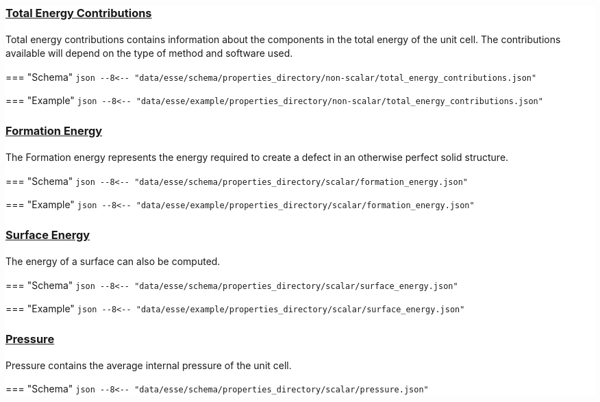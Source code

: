 ### [Total Energy Contributions](../../properties-directory/scalar/total-energy.md#total-energy-contributions)

Total energy contributions contains information about the components in the total energy of the unit cell. The contributions available will depend on the type of method and software used.

=== "Schema"
    ``` json
    --8<-- "data/esse/schema/properties_directory/non-scalar/total_energy_contributions.json"
    ```

=== "Example"
    ``` json
    --8<-- "data/esse/example/properties_directory/non-scalar/total_energy_contributions.json"
    ```

### [Formation Energy](../../properties-directory/scalar/formation-energy.md)

The Formation energy represents the energy required to create a defect in an otherwise perfect solid structure.

=== "Schema"
    ``` json
    --8<-- "data/esse/schema/properties_directory/scalar/formation_energy.json"
    ```

=== "Example"
    ``` json
    --8<-- "data/esse/example/properties_directory/scalar/formation_energy.json"
    ```

### [Surface Energy](../../properties-directory/scalar/surface-energy.md)

The energy of a surface can also be computed.

=== "Schema"
    ``` json
    --8<-- "data/esse/schema/properties_directory/scalar/surface_energy.json"
    ```

=== "Example"
    ``` json
    --8<-- "data/esse/example/properties_directory/scalar/surface_energy.json"
    ```

### [Pressure](../../properties-directory/scalar/pressure.md)

Pressure contains the average internal pressure of the unit cell.

=== "Schema"
    ``` json
    --8<-- "data/esse/schema/properties_directory/scalar/pressure.json"
    ```
